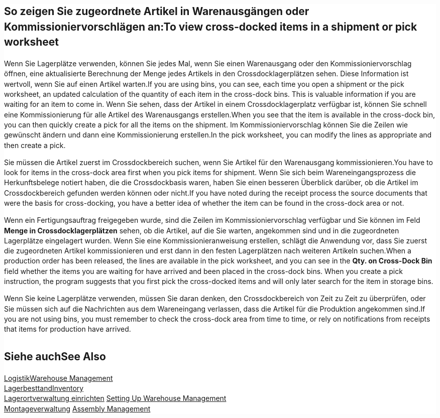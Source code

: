 ## <a name="to-view-cross-docked-items-in-a-shipment-or-pick-worksheet"></a><span data-ttu-id="39522-178">So zeigen Sie zugeordnete Artikel in Warenausgängen oder Kommissioniervorschlägen an:</span><span class="sxs-lookup"><span data-stu-id="39522-178">To view cross-docked items in a shipment or pick worksheet</span></span>  
<span data-ttu-id="39522-179">Wenn Sie Lagerplätze verwenden, können Sie jedes Mal, wenn Sie einen Warenausgang oder den Kommissioniervorschlag öffnen, eine aktualisierte Berechnung der Menge jedes Artikels in den Crossdocklagerplätzen sehen. Diese Information ist wertvoll, wenn Sie auf einen Artikel warten.</span><span class="sxs-lookup"><span data-stu-id="39522-179">If you are using bins, you can see, each time you open a shipment or the pick worksheet, an updated calculation of the quantity of each item in the cross-dock bins. This is valuable information if you are waiting for an item to come in.</span></span> <span data-ttu-id="39522-180">Wenn Sie sehen, dass der Artikel in einem Crossdocklagerplatz verfügbar ist, können Sie schnell eine Kommissionierung für alle Artikel des Warenausgangs erstellen.</span><span class="sxs-lookup"><span data-stu-id="39522-180">When you see that the item is available in the cross-dock bin, you can then quickly create a pick for all the items on the shipment.</span></span> <span data-ttu-id="39522-181">Im Kommissioniervorschlag können Sie die Zeilen wie gewünscht ändern und dann eine Kommissionierung erstellen.</span><span class="sxs-lookup"><span data-stu-id="39522-181">In the pick worksheet, you can modify the lines as appropriate and then create a pick.</span></span>  

<span data-ttu-id="39522-182">Sie müssen die Artikel zuerst im Crossdockbereich suchen, wenn Sie Artikel für den Warenausgang kommissionieren.</span><span class="sxs-lookup"><span data-stu-id="39522-182">You have to look for items in the cross-dock area first when you pick items for shipment.</span></span> <span data-ttu-id="39522-183">Wenn Sie sich beim Wareneingangsprozess die Herkunftsbelege notiert haben, die die Crossdockbasis waren, haben Sie einen besseren Überblick darüber, ob die Artikel im Crossdockbereich gefunden werden können oder nicht.</span><span class="sxs-lookup"><span data-stu-id="39522-183">If you have noted during the receipt process the source documents that were the basis for cross-docking, you have a better idea of whether the item can be found in the cross-dock area or not.</span></span>  

<span data-ttu-id="39522-184">Wenn ein Fertigungsauftrag freigegeben wurde, sind die Zeilen im Kommissioniervorschlag verfügbar und Sie können im Feld  **Menge in Crossdocklagerplätzen** sehen, ob die Artikel, auf die Sie warten, angekommen sind und in die zugeordneten Lagerplätze eingelagert wurden. Wenn Sie eine Kommissionieranweisung erstellen, schlägt die Anwendung vor, dass Sie zuerst die zugeordneten Artikel kommissionieren und erst dann in den festen Lagerplätzen nach weiteren Artikeln suchen.</span><span class="sxs-lookup"><span data-stu-id="39522-184">When a production order has been released, the lines are available in the pick worksheet, and you can see in the **Qty. on Cross-Dock Bin** field whether the items you are waiting for have arrived and been placed in the cross-dock bins. When you create a pick instruction, the program suggests that you first pick the cross-docked items and will only later search for the item in storage bins.</span></span>  

<span data-ttu-id="39522-185">Wenn Sie keine Lagerplätze verwenden, müssen Sie daran denken, den Crossdockbereich von Zeit zu Zeit zu überprüfen, oder Sie müssen sich auf die Nachrichten aus dem Wareneingang verlassen, dass die Artikel für die Produktion angekommen sind.</span><span class="sxs-lookup"><span data-stu-id="39522-185">If you are not using bins, you must remember to check the cross-dock area from time to time, or rely on notifications from receipts that items for production have arrived.</span></span>  

## <a name="see-also"></a><span data-ttu-id="39522-186">Siehe auch</span><span class="sxs-lookup"><span data-stu-id="39522-186">See Also</span></span>  
[<span data-ttu-id="39522-187">Logistik</span><span class="sxs-lookup"><span data-stu-id="39522-187">Warehouse Management</span></span>](warehouse-manage-warehouse.md)  
[<span data-ttu-id="39522-188">Lagerbesttand</span><span class="sxs-lookup"><span data-stu-id="39522-188">Inventory</span></span>](inventory-manage-inventory.md)  
<span data-ttu-id="39522-189">[Lagerortverwaltung einrichten](warehouse-setup-warehouse.md)   </span><span class="sxs-lookup"><span data-stu-id="39522-189">[Setting Up Warehouse Management](warehouse-setup-warehouse.md)   </span></span>  
<span data-ttu-id="39522-190">[Montageverwaltung](assembly-assemble-items.md)  </span><span class="sxs-lookup"><span data-stu-id="39522-190">[Assembly Management](assembly-assemble-items.md)  </span></span>  